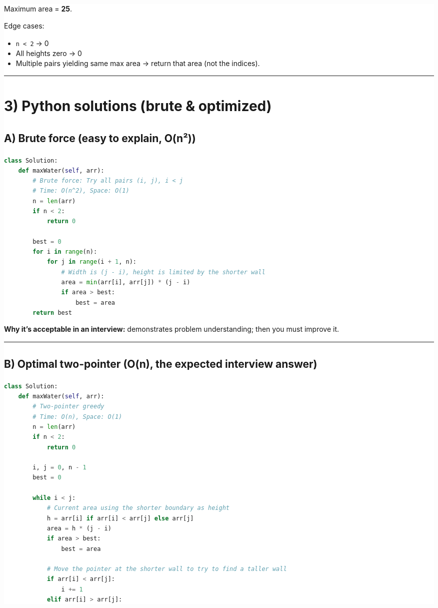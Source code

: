 Maximum area = **25**.

Edge cases:

* `n < 2` → 0
* All heights zero → 0
* Multiple pairs yielding same max area → return that area (not the indices).

---

# 3) Python solutions (brute & optimized)

## A) Brute force (easy to explain, O(n²))

```python
class Solution:
    def maxWater(self, arr):
        # Brute force: Try all pairs (i, j), i < j
        # Time: O(n^2), Space: O(1)
        n = len(arr)
        if n < 2:
            return 0
        
        best = 0
        for i in range(n):
            for j in range(i + 1, n):
                # Width is (j - i), height is limited by the shorter wall
                area = min(arr[i], arr[j]) * (j - i)
                if area > best:
                    best = area
        return best
```

**Why it’s acceptable in an interview:** demonstrates problem understanding; then you must improve it.

---

## B) Optimal two-pointer (O(n), the expected interview answer)

```python
class Solution:
    def maxWater(self, arr):
        # Two-pointer greedy
        # Time: O(n), Space: O(1)
        n = len(arr)
        if n < 2:
            return 0
        
        i, j = 0, n - 1
        best = 0
        
        while i < j:
            # Current area using the shorter boundary as height
            h = arr[i] if arr[i] < arr[j] else arr[j]
            area = h * (j - i)
            if area > best:
                best = area
            
            # Move the pointer at the shorter wall to try to find a taller wall
            if arr[i] < arr[j]:
                i += 1
            elif arr[i] > arr[j]:
```